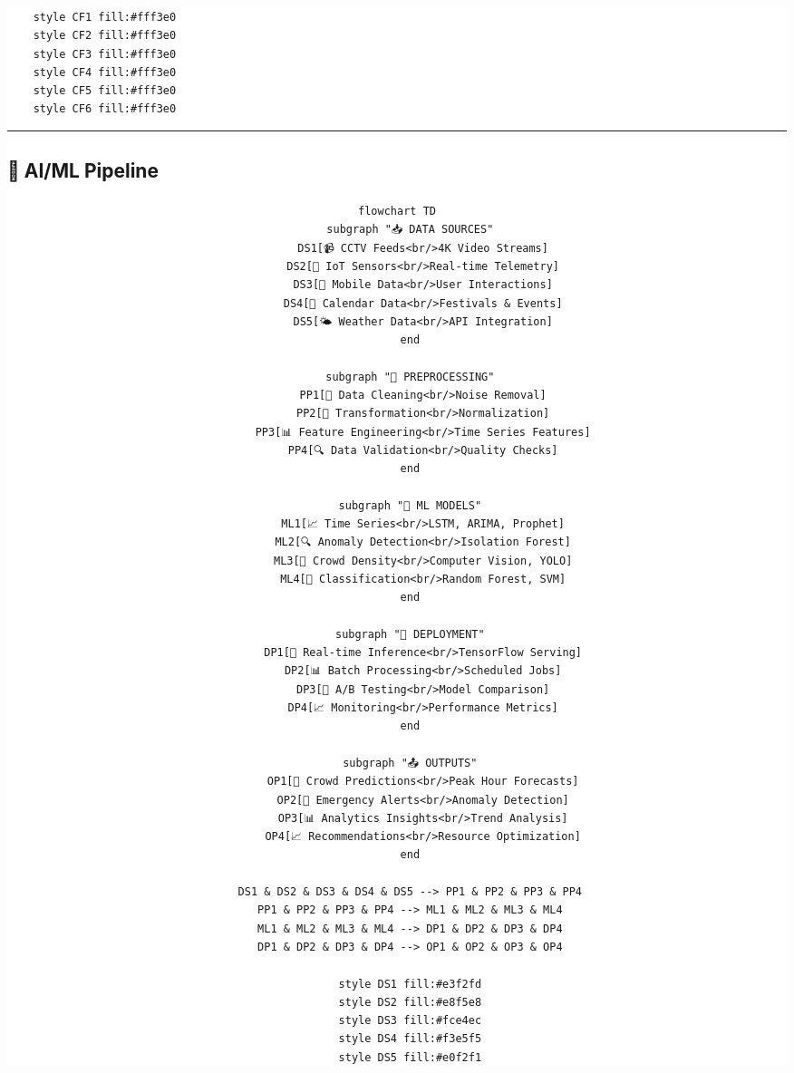 ```mermaid
    style CF1 fill:#fff3e0
    style CF2 fill:#fff3e0
    style CF3 fill:#fff3e0
    style CF4 fill:#fff3e0
    style CF5 fill:#fff3e0
    style CF6 fill:#fff3e0
```

</div>

---

## 🤖 AI/ML Pipeline

<div align="center">

```mermaid
flowchart TD
    subgraph "📥 DATA SOURCES"
        DS1[📹 CCTV Feeds<br/>4K Video Streams]
        DS2[📡 IoT Sensors<br/>Real-time Telemetry]
        DS3[📱 Mobile Data<br/>User Interactions]
        DS4[📅 Calendar Data<br/>Festivals & Events]
        DS5[🌤️ Weather Data<br/>API Integration]
    end
    
    subgraph "🧹 PREPROCESSING"
        PP1[🧹 Data Cleaning<br/>Noise Removal]
        PP2[🔄 Transformation<br/>Normalization]
        PP3[📊 Feature Engineering<br/>Time Series Features]
        PP4[🔍 Data Validation<br/>Quality Checks]
    end
    
    subgraph "🤖 ML MODELS"
        ML1[📈 Time Series<br/>LSTM, ARIMA, Prophet]
        ML2[🔍 Anomaly Detection<br/>Isolation Forest]
        ML3[👥 Crowd Density<br/>Computer Vision, YOLO]
        ML4[🎯 Classification<br/>Random Forest, SVM]
    end
    
    subgraph "🚀 DEPLOYMENT"
        DP1[🚀 Real-time Inference<br/>TensorFlow Serving]
        DP2[📊 Batch Processing<br/>Scheduled Jobs]
        DP3[🔄 A/B Testing<br/>Model Comparison]
        DP4[📈 Monitoring<br/>Performance Metrics]
    end
    
    subgraph "📤 OUTPUTS"
        OP1[🔮 Crowd Predictions<br/>Peak Hour Forecasts]
        OP2[🚨 Emergency Alerts<br/>Anomaly Detection]
        OP3[📊 Analytics Insights<br/>Trend Analysis]
        OP4[📈 Recommendations<br/>Resource Optimization]
    end
    
    DS1 & DS2 & DS3 & DS4 & DS5 --> PP1 & PP2 & PP3 & PP4
    PP1 & PP2 & PP3 & PP4 --> ML1 & ML2 & ML3 & ML4
    ML1 & ML2 & ML3 & ML4 --> DP1 & DP2 & DP3 & DP4
    DP1 & DP2 & DP3 & DP4 --> OP1 & OP2 & OP3 & OP4
    
    style DS1 fill:#e3f2fd
    style DS2 fill:#e8f5e8
    style DS3 fill:#fce4ec
    style DS4 fill:#f3e5f5
    style DS5 fill:#e0f2f1
```